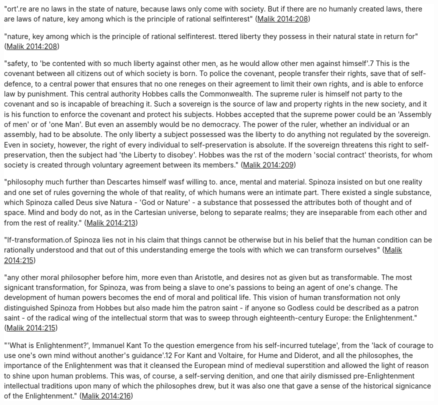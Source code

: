 "ort'.re are no laws in the state of nature, because laws only come with society. But if there are no humanly created laws, there are laws of nature, key among which is the principle of rational selfinterest" ([Malik 2014:208](zotero://open-pdf/library/items/ZZPVZWDR?page=208))

"nature, key among which is the principle of rational selfinterest. ttered liberty they possess in their natural state in return for" ([Malik 2014:208](zotero://open-pdf/library/items/ZZPVZWDR?page=208))

"safety, to 'be contented with so much liberty against other men, as he would allow other men against himself'.7 This is the covenant between all citizens out of which society is born. To police the covenant, people transfer their rights, save that of self-defence, to a central power that ensures that no one reneges on their agreement to limit their own rights, and is able to enforce law by punishment. This central authority Hobbes calls the Commonwealth. The supreme ruler is himself not party to the covenant and so is incapable of breaching it. Such a sovereign is the source of law and property rights in the new society, and it is his function to enforce the covenant and protect his subjects. Hobbes accepted that the supreme power could be an 'Assembly of men' or of 'one Man'. But even an assembly would be no democracy. The power of the ruler, whether an individual or an assembly, had to be absolute. The only liberty a subject possessed was the liberty to do anything not regulated by the sovereign. Even in society, however, the right of every individual to self-preservation is absolute. If the sovereign threatens this right to self-preservation, then the subject had 'the Liberty to disobey'. Hobbes was the rst of the modern 'social contract' theorists, for whom society is created through voluntary agreement between its members." ([Malik 2014:209](zotero://open-pdf/library/items/ZZPVZWDR?page=209))

"philosophy much further than Descartes himself wasf willing to. ance, mental and material. Spinoza insisted on but one reality and one set of rules governing the whole of that reality, of which humans were an intimate part. There existed a single substance, which Spinoza called Deus sive Natura - 'God or Nature' - a substance that possessed the attributes both of thought and of space. Mind and body do not, as in the Cartesian universe, belong to separate realms; they are inseparable from each other and from the rest of reality." ([Malik 2014:213](zotero://open-pdf/library/items/ZZPVZWDR?page=213))

"lf-transformation.of Spinoza lies not in his claim that things cannot be otherwise but in his belief that the human condition can be rationally understood and that out of this understanding emerge the tools with which we can transform ourselves" ([Malik 2014:215](zotero://open-pdf/library/items/ZZPVZWDR?page=215))

"any other moral philosopher before him, more even than Aristotle, and desires not as given but as transformable. The most signicant transformation, for Spinoza, was from being a slave to one's passions to being an agent of one's change. The development of human powers becomes the end of moral and political life. This vision of human transformation not only distinguished Spinoza from Hobbes but also made him the patron saint - if anyone so Godless could be described as a patron saint - of the radical wing of the intellectual storm that was to sweep through eighteenth-century Europe: the Enlightenment." ([Malik 2014:215](zotero://open-pdf/library/items/ZZPVZWDR?page=215))

"'What is Enlightenment?', Immanuel Kant To the question emergence from his self-incurred tutelage', from the 'lack of courage to use one's own mind without another's guidance'.12 For Kant and Voltaire, for Hume and Diderot, and all the philosophes, the importance of the Enlightenment was that it cleansed the European mind of medieval superstition and allowed the light of reason to shine upon human problems. This was, of course, a self-serving denition, and one that airily dismissed pre-Enlightenment intellectual traditions upon many of which the philosophes drew, but it was also one that gave a sense of the historical signicance of the Enlightenment." ([Malik 2014:216](zotero://open-pdf/library/items/ZZPVZWDR?page=216))
